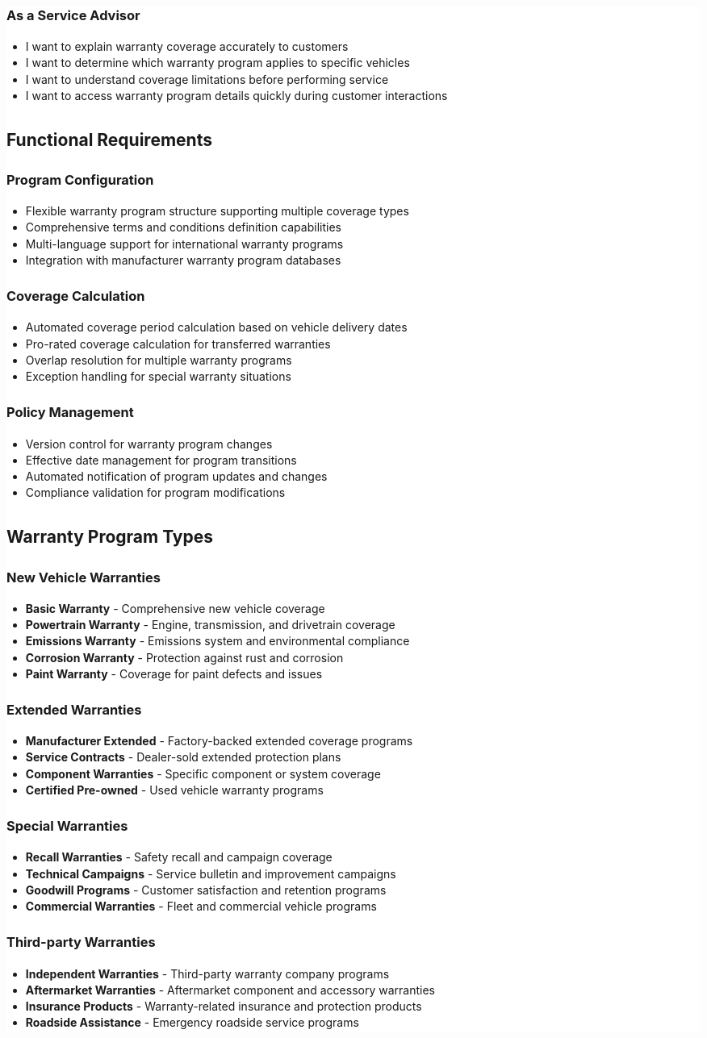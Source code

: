 ### As a Service Advisor
- I want to explain warranty coverage accurately to customers
- I want to determine which warranty program applies to specific vehicles
- I want to understand coverage limitations before performing service
- I want to access warranty program details quickly during customer interactions

## Functional Requirements

### Program Configuration
- Flexible warranty program structure supporting multiple coverage types
- Comprehensive terms and conditions definition capabilities
- Multi-language support for international warranty programs
- Integration with manufacturer warranty program databases

### Coverage Calculation
- Automated coverage period calculation based on vehicle delivery dates
- Pro-rated coverage calculation for transferred warranties
- Overlap resolution for multiple warranty programs
- Exception handling for special warranty situations

### Policy Management
- Version control for warranty program changes
- Effective date management for program transitions
- Automated notification of program updates and changes
- Compliance validation for program modifications

## Warranty Program Types

### New Vehicle Warranties
- **Basic Warranty** - Comprehensive new vehicle coverage
- **Powertrain Warranty** - Engine, transmission, and drivetrain coverage
- **Emissions Warranty** - Emissions system and environmental compliance
- **Corrosion Warranty** - Protection against rust and corrosion
- **Paint Warranty** - Coverage for paint defects and issues

### Extended Warranties
- **Manufacturer Extended** - Factory-backed extended coverage programs
- **Service Contracts** - Dealer-sold extended protection plans
- **Component Warranties** - Specific component or system coverage
- **Certified Pre-owned** - Used vehicle warranty programs

### Special Warranties
- **Recall Warranties** - Safety recall and campaign coverage
- **Technical Campaigns** - Service bulletin and improvement campaigns
- **Goodwill Programs** - Customer satisfaction and retention programs
- **Commercial Warranties** - Fleet and commercial vehicle programs

### Third-party Warranties
- **Independent Warranties** - Third-party warranty company programs
- **Aftermarket Warranties** - Aftermarket component and accessory warranties
- **Insurance Products** - Warranty-related insurance and protection products
- **Roadside Assistance** - Emergency roadside service programs
